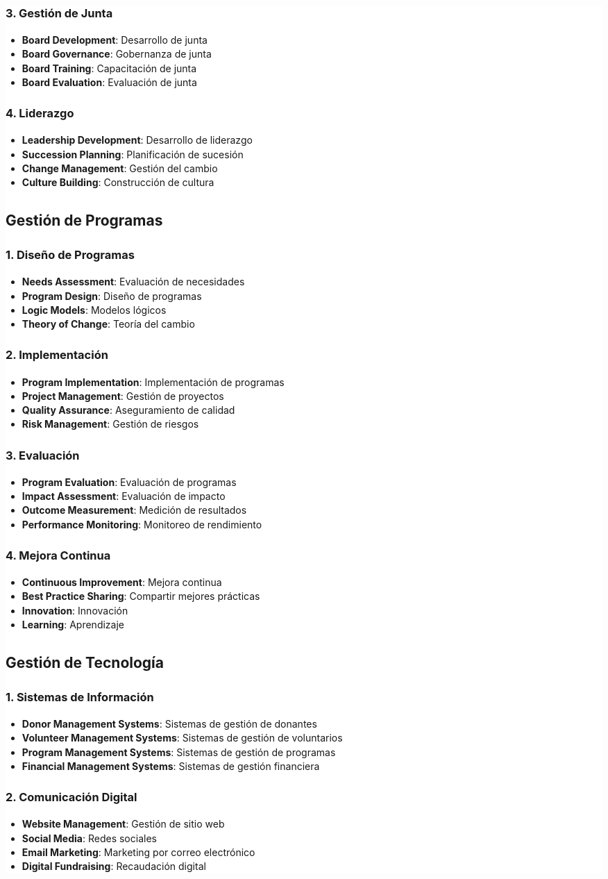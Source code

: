 ### 3. Gestión de Junta
- **Board Development**: Desarrollo de junta
- **Board Governance**: Gobernanza de junta
- **Board Training**: Capacitación de junta
- **Board Evaluation**: Evaluación de junta

### 4. Liderazgo
- **Leadership Development**: Desarrollo de liderazgo
- **Succession Planning**: Planificación de sucesión
- **Change Management**: Gestión del cambio
- **Culture Building**: Construcción de cultura

## Gestión de Programas

### 1. Diseño de Programas
- **Needs Assessment**: Evaluación de necesidades
- **Program Design**: Diseño de programas
- **Logic Models**: Modelos lógicos
- **Theory of Change**: Teoría del cambio

### 2. Implementación
- **Program Implementation**: Implementación de programas
- **Project Management**: Gestión de proyectos
- **Quality Assurance**: Aseguramiento de calidad
- **Risk Management**: Gestión de riesgos

### 3. Evaluación
- **Program Evaluation**: Evaluación de programas
- **Impact Assessment**: Evaluación de impacto
- **Outcome Measurement**: Medición de resultados
- **Performance Monitoring**: Monitoreo de rendimiento

### 4. Mejora Continua
- **Continuous Improvement**: Mejora continua
- **Best Practice Sharing**: Compartir mejores prácticas
- **Innovation**: Innovación
- **Learning**: Aprendizaje

## Gestión de Tecnología

### 1. Sistemas de Información
- **Donor Management Systems**: Sistemas de gestión de donantes
- **Volunteer Management Systems**: Sistemas de gestión de voluntarios
- **Program Management Systems**: Sistemas de gestión de programas
- **Financial Management Systems**: Sistemas de gestión financiera

### 2. Comunicación Digital
- **Website Management**: Gestión de sitio web
- **Social Media**: Redes sociales
- **Email Marketing**: Marketing por correo electrónico
- **Digital Fundraising**: Recaudación digital
